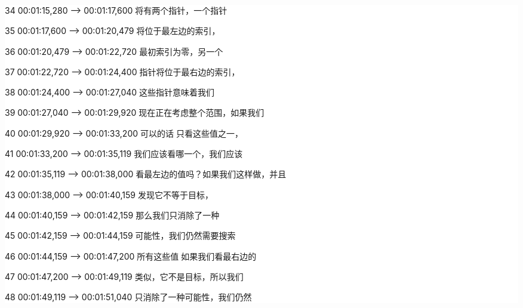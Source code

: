 34
00:01:15,280 --> 00:01:17,600
将有两个指针，一个指针

35
00:01:17,600 --> 00:01:20,479
将位于最左边的索引，

36
00:01:20,479 --> 00:01:22,720
最初索引为零，另一个

37
00:01:22,720 --> 00:01:24,400
指针将位于最右边的索引，

38
00:01:24,400 --> 00:01:27,040
这些指针意味着我们

39
00:01:27,040 --> 00:01:29,920
现在正在考虑整个范围，如果我们

40
00:01:29,920 --> 00:01:33,200
可以的话 只看这些值之一，

41
00:01:33,200 --> 00:01:35,119
我们应该看哪一个，我们应该

42
00:01:35,119 --> 00:01:38,000
看最左边的值吗？如果我们这样做，并且

43
00:01:38,000 --> 00:01:40,159
发现它不等于目标，

44
00:01:40,159 --> 00:01:42,159
那么我们只消除了一种

45
00:01:42,159 --> 00:01:44,159
可能性，我们仍然需要搜索

46
00:01:44,159 --> 00:01:47,200
所有这些值 如果我们看最右边的

47
00:01:47,200 --> 00:01:49,119
类似，它不是目标，所以我们

48
00:01:49,119 --> 00:01:51,040
只消除了一种可能性，我们仍然
